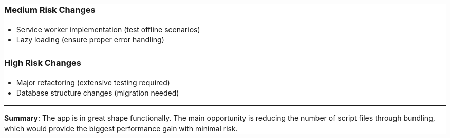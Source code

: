 ### Medium Risk Changes
- Service worker implementation (test offline scenarios)
- Lazy loading (ensure proper error handling)

### High Risk Changes
- Major refactoring (extensive testing required)
- Database structure changes (migration needed)

---

**Summary**: The app is in great shape functionally. The main opportunity is reducing the number of script files through bundling, which would provide the biggest performance gain with minimal risk.